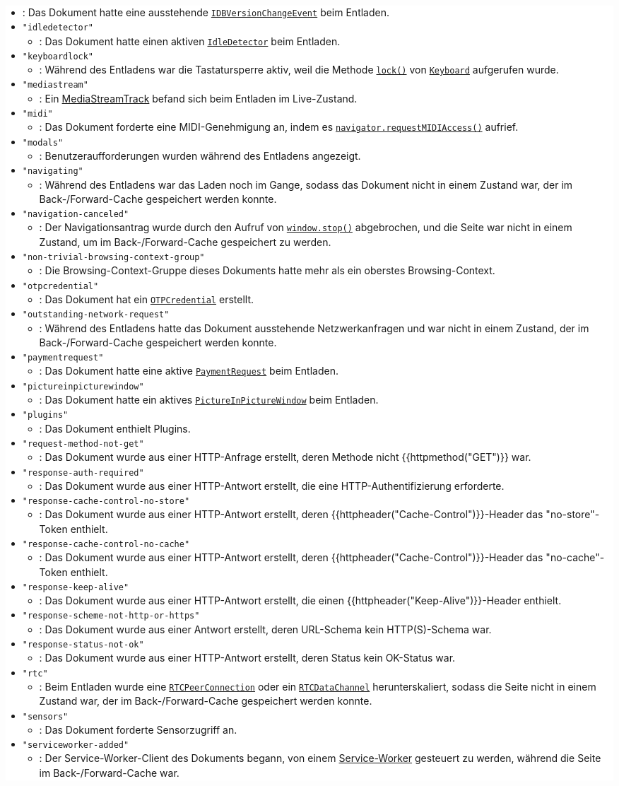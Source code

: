   - : Das Dokument hatte eine ausstehende [`IDBVersionChangeEvent`](/de/docs/Web/API/IDBVersionChangeEvent) beim Entladen.
- `"idledetector"`
  - : Das Dokument hatte einen aktiven [`IdleDetector`](/de/docs/Web/API/IdleDetector) beim Entladen.
- `"keyboardlock"`
  - : Während des Entladens war die Tastatursperre aktiv, weil die Methode [`lock()`](/de/docs/Web/API/Keyboard/lock) von [`Keyboard`](/de/docs/Web/API/Keyboard) aufgerufen wurde.
- `"mediastream"`
  - : Ein [MediaStreamTrack](/de/docs/Web/API/MediaStreamTrack) befand sich beim Entladen im Live-Zustand.
- `"midi"`
  - : Das Dokument forderte eine MIDI-Genehmigung an, indem es [`navigator.requestMIDIAccess()`](/de/docs/Web/API/Navigator/requestMIDIAccess) aufrief.
- `"modals"`
  - : Benutzeraufforderungen wurden während des Entladens angezeigt.
- `"navigating"`
  - : Während des Entladens war das Laden noch im Gange, sodass das Dokument nicht in einem Zustand war, der im Back-/Forward-Cache gespeichert werden konnte.
- `"navigation-canceled"`
  - : Der Navigationsantrag wurde durch den Aufruf von [`window.stop()`](/de/docs/Web/API/Window/stop) abgebrochen, und die Seite war nicht in einem Zustand, um im Back-/Forward-Cache gespeichert zu werden.
- `"non-trivial-browsing-context-group"`
  - : Die Browsing-Context-Gruppe dieses Dokuments hatte mehr als ein oberstes Browsing-Context.
- `"otpcredential"`
  - : Das Dokument hat ein [`OTPCredential`](/de/docs/Web/API/OTPCredential) erstellt.
- `"outstanding-network-request"`
  - : Während des Entladens hatte das Dokument ausstehende Netzwerkanfragen und war nicht in einem Zustand, der im Back-/Forward-Cache gespeichert werden konnte.
- `"paymentrequest"`
  - : Das Dokument hatte eine aktive [`PaymentRequest`](/de/docs/Web/API/PaymentRequest) beim Entladen.
- `"pictureinpicturewindow"`
  - : Das Dokument hatte ein aktives [`PictureInPictureWindow`](/de/docs/Web/API/PictureInPictureWindow) beim Entladen.
- `"plugins"`
  - : Das Dokument enthielt Plugins.
- `"request-method-not-get"`
  - : Das Dokument wurde aus einer HTTP-Anfrage erstellt, deren Methode nicht {{httpmethod("GET")}} war.
- `"response-auth-required"`
  - : Das Dokument wurde aus einer HTTP-Antwort erstellt, die eine HTTP-Authentifizierung erforderte.
- `"response-cache-control-no-store"`
  - : Das Dokument wurde aus einer HTTP-Antwort erstellt, deren {{httpheader("Cache-Control")}}-Header das "no-store"-Token enthielt.
- `"response-cache-control-no-cache"`
  - : Das Dokument wurde aus einer HTTP-Antwort erstellt, deren {{httpheader("Cache-Control")}}-Header das "no-cache"-Token enthielt.
- `"response-keep-alive"`
  - : Das Dokument wurde aus einer HTTP-Antwort erstellt, die einen {{httpheader("Keep-Alive")}}-Header enthielt.
- `"response-scheme-not-http-or-https"`
  - : Das Dokument wurde aus einer Antwort erstellt, deren URL-Schema kein HTTP(S)-Schema war.
- `"response-status-not-ok"`
  - : Das Dokument wurde aus einer HTTP-Antwort erstellt, deren Status kein OK-Status war.
- `"rtc"`
  - : Beim Entladen wurde eine [`RTCPeerConnection`](/de/docs/Web/API/RTCPeerConnection) oder ein [`RTCDataChannel`](/de/docs/Web/API/RTCDataChannel) herunterskaliert, sodass die Seite nicht in einem Zustand war, der im Back-/Forward-Cache gespeichert werden konnte.
- `"sensors"`
  - : Das Dokument forderte Sensorzugriff an.
- `"serviceworker-added"`
  - : Der Service-Worker-Client des Dokuments begann, von einem [Service-Worker](/de/docs/Web/API/Service_Worker_API) gesteuert zu werden, während die Seite im Back-/Forward-Cache war.